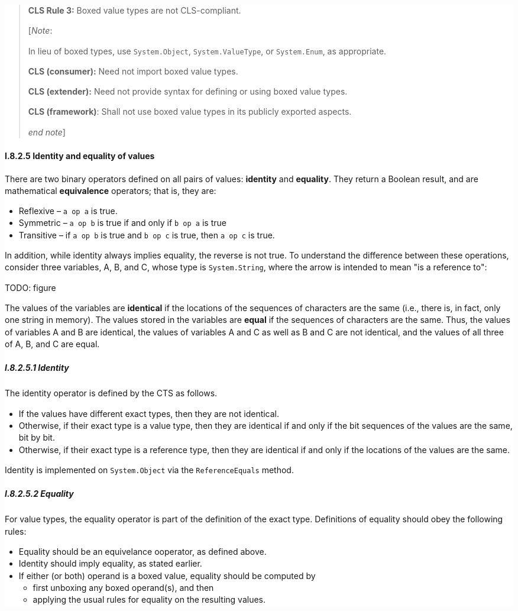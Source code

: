 > **CLS Rule 3:** Boxed value types are not CLS-compliant.
>
> [*Note*:
>
> In lieu of boxed types, use `System.Object`, `System.ValueType`, or `System.Enum`, as appropriate.
>
> **CLS (consumer):** Need not import boxed value types.
>
> **CLS (extender):** Need not provide syntax for defining or using boxed value types.
>
> **CLS (framework)**: Shall not use boxed value types in its publicly exported aspects.
>
> *end note*]

#### I.8.2.5 Identity and equality of values

There are two binary operators defined on all pairs of values: **identity** and **equality**. They return a Boolean result, and are mathematical **equivalence** operators; that is, they are:

- Reflexive – `a op a` is true.
- Symmetric – `a op b` is true if and only if `b op a` is true
- Transitive – if `a op b` is true and `b op c` is true, then `a op c` is true.

In addition, while identity always implies equality, the reverse is not true. To understand the difference between these operations, consider three variables, A, B, and C, whose type is `System.String`, where the arrow is intended to mean "is a reference to":

TODO: figure

The values of the variables are **identical** if the locations of the sequences of characters are the same (i.e., there is, in fact, only one string in memory). The values stored in the variables are **equal** if the sequences of characters are the same. Thus, the values of variables A and B are identical, the values of variables A and C as well as B and C are not identical, and the values of all three of A, B, and C are equal.

##### I.8.2.5.1 Identity

The identity operator is defined by the CTS as follows.

- If the values have different exact types, then they are not identical.
- Otherwise, if their exact type is a value type, then they are identical if and only if the bit sequences of the values are the same, bit by bit.
- Otherwise, if their exact type is a reference type, then they are identical if and only if the locations of the values are the same.

Identity is implemented on `System.Object` via the `ReferenceEquals` method.

##### I.8.2.5.2 Equality

For value types, the equality operator is part of the definition of the exact type. Definitions of equality should obey the following rules:

- Equality should be an equivelance ooperator, as defined above.
- Identity should imply equality, as stated earlier.
- If either (or both) operand is a boxed value, equality should be computed by
  - first unboxing any boxed operand(s), and then
  - applying the usual rules for equality on the resulting values.
